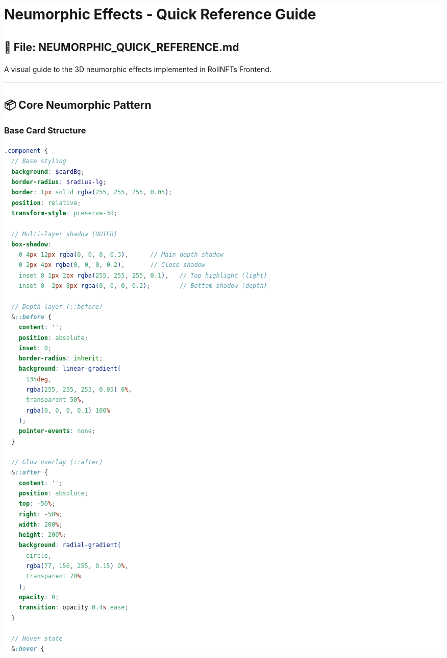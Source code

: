 # Neumorphic Effects - Quick Reference Guide

## 🎨 File: NEUMORPHIC_QUICK_REFERENCE.md

A visual guide to the 3D neumorphic effects implemented in RollNFTs Frontend.

---

## 📦 Core Neumorphic Pattern

### Base Card Structure
```scss
.component {
  // Base styling
  background: $cardBg;
  border-radius: $radius-lg;
  border: 1px solid rgba(255, 255, 255, 0.05);
  position: relative;
  transform-style: preserve-3d;
  
  // Multi-layer shadow (OUTER)
  box-shadow: 
    0 4px 12px rgba(0, 0, 0, 0.3),      // Main depth shadow
    0 2px 4px rgba(0, 0, 0, 0.2),       // Close shadow
    inset 0 1px 2px rgba(255, 255, 255, 0.1),   // Top highlight (light)
    inset 0 -2px 8px rgba(0, 0, 0, 0.2);        // Bottom shadow (depth)
  
  // Depth layer (::before)
  &::before {
    content: '';
    position: absolute;
    inset: 0;
    border-radius: inherit;
    background: linear-gradient(
      135deg,
      rgba(255, 255, 255, 0.05) 0%,
      transparent 50%,
      rgba(0, 0, 0, 0.1) 100%
    );
    pointer-events: none;
  }
  
  // Glow overlay (::after)
  &::after {
    content: '';
    position: absolute;
    top: -50%;
    right: -50%;
    width: 200%;
    height: 200%;
    background: radial-gradient(
      circle,
      rgba(77, 156, 255, 0.15) 0%,
      transparent 70%
    );
    opacity: 0;
    transition: opacity 0.4s ease;
  }
  
  // Hover state
  &:hover {
```
